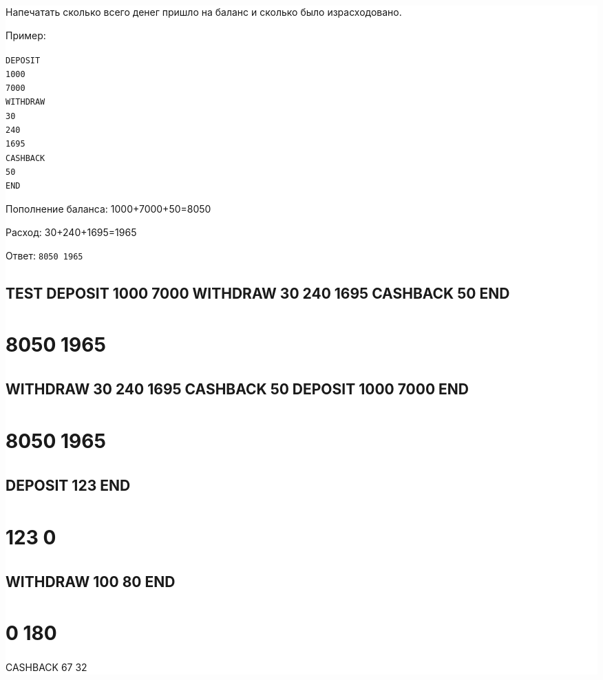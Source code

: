 Напечатать сколько всего денег пришло на баланс и сколько было израсходовано.

Пример:
```
DEPOSIT
1000
7000
WITHDRAW
30
240
1695
CASHBACK
50
END
```

Пополнение баланса: 1000+7000+50=8050

Расход: 30+240+1695=1965

Ответ: `8050 1965`

TEST
DEPOSIT
1000
7000
WITHDRAW
30
240
1695
CASHBACK
50
END
----
8050 1965
====
WITHDRAW
30
240
1695
CASHBACK
50
DEPOSIT
1000
7000
END
----
8050 1965
====
DEPOSIT
123
END
----
123 0
=====
WITHDRAW
100
80
END
----
0 180
====
CASHBACK
67
32
